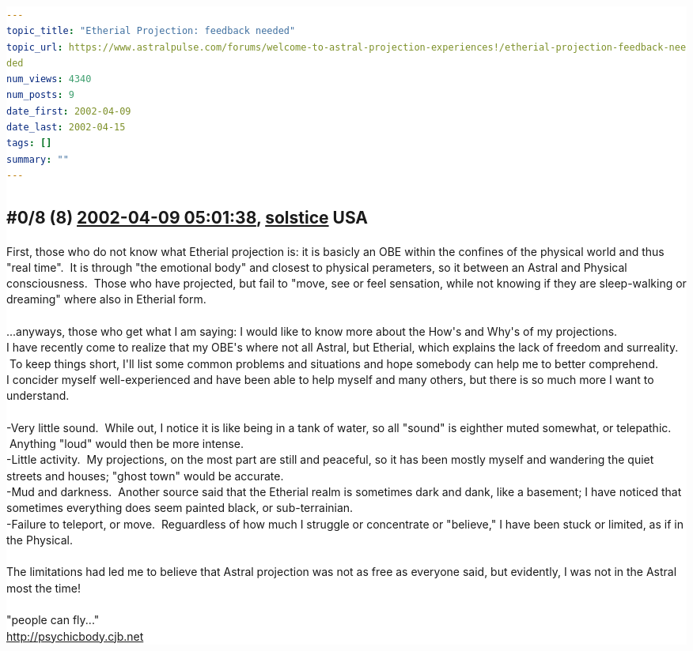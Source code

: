 ```yaml
---
topic_title: "Etherial Projection: feedback needed"
topic_url: https://www.astralpulse.com/forums/welcome-to-astral-projection-experiences!/etherial-projection-feedback-needed
num_views: 4340
num_posts: 9
date_first: 2002-04-09
date_last: 2002-04-15
tags: []
summary: ""
---
```


## \#0/8 (8) [2002-04-09 05:01:38](https://www.astralpulse.com/forums/index.php?msg=116360), [solstice](https://www.astralpulse.com/forums/profile/?u=428) USA ##
<section>
First, those who do not know what Etherial projection is: it is basicly an OBE within the confines of the physical world and thus "real time".  It is through "the emotional body" and closest to physical perameters, so it between an Astral and Physical consciousness.  Those who have projected, but fail to "move, see or feel sensation, while not knowing if they are sleep-walking or dreaming" where also in Etherial form.
<br>
<br>
...anyways, those who get what I am saying: I would like to know more about the How's and Why's of my projections.
<br>
I have recently come to realize that my OBE's where not all Astral, but Etherial, which explains the lack of freedom and surreality.  To keep things short, I'll list some common problems and situations and hope somebody can help me to better comprehend.
<br>
I concider myself well-experienced and have been able to help myself and many others, but there is so much more I want to understand.
<br>
<br>
-Very little sound.  While out, I notice it is like being in a tank of water, so all "sound" is eighther muted somewhat, or telepathic.  Anything "loud" would then be more intense.
<br>
-Little activity.  My projections, on the most part are still and peaceful, so it has been mostly myself and wandering the quiet streets and houses; "ghost town" would be accurate.
<br>
-Mud and darkness.  Another source said that the Etherial realm is sometimes dark and dank, like a basement; I have noticed that sometimes everything does seem painted black, or sub-terrainian.
<br>
-Failure to teleport, or move.  Reguardless of how much I struggle or concentrate or "believe," I have been stuck or limited, as if in the Physical.
<br>
<br>
The limitations had led me to believe that Astral projection was not as free as everyone said, but evidently, I was not in the Astral most the time!
<br>
<br>
"people can fly..."
<br>
<a class="bbc_link" href="http://psychicbody.cjb.net" rel="noopener" target="_blank">
 http://psychicbody.cjb.net
</a>
</section>
